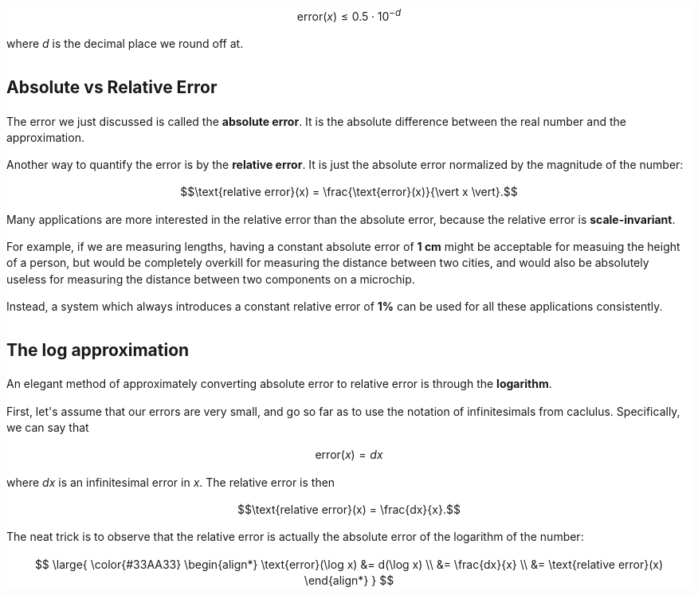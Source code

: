 $$\text{error}(x) \leq 0.5 \cdot 10^{-d}$$

where $d$ is the decimal place we round off at.

## Absolute vs Relative Error

The error we just discussed is called the **absolute error**. It is the absolute difference between the real number and the approximation.

Another way to quantify the error is by the **relative error**. It is just the absolute error normalized by the magnitude of the number:

$$\text{relative error}(x) = \frac{\text{error}(x)}{\vert x \vert}.$$

Many applications are more interested in the relative error than the absolute error, because the relative error is **scale-invariant**. 

For example, if we are measuring lengths, having a constant absolute error of **1 cm** might be acceptable for measuing the height of a person, but would be completely overkill for measuring the distance between two cities, and would also be absolutely useless for measuring the distance between two components on a microchip.

Instead, a system which always introduces a constant relative error of **1%** can be used for all these applications consistently.


<video width="100%" controls="controls" loop="loop" autoplay muted>
  <source src="{{site.baseurl}}/images/floating_point/mp4s/AbsVsRelError.mp4" type="video/mp4">
</video>

## The log approximation

An elegant method of approximately converting absolute error to relative error is through the **logarithm**.

First, let's assume that our errors are very small, and go so far as to use the notation of infinitesimals from caclulus. 
Specifically, we can say that 

$$\text{error}(x) = dx$$

where $dx$ is an infinitesimal error in $x$. The relative error is then

$$\text{relative error}(x) = \frac{dx}{x}.$$

The neat trick is to observe that the relative error is actually the absolute error of the logarithm of the number:

$$
\large{
\color{#33AA33}
\begin{align*}
\text{error}(\log x) &= d(\log x) \\
&= \frac{dx}{x} \\
&= \text{relative error}(x)
\end{align*}
}
$$
